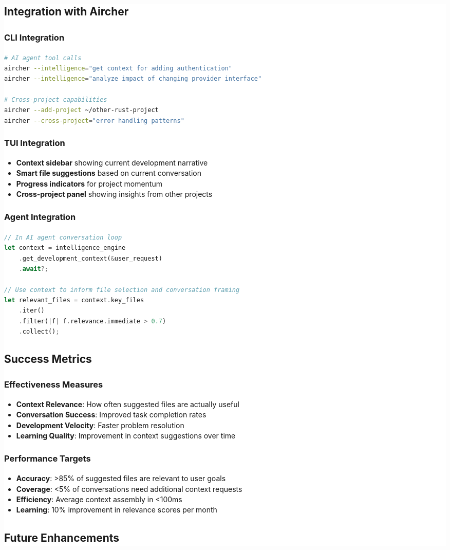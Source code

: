## Integration with Aircher

### CLI Integration
```bash
# AI agent tool calls
aircher --intelligence="get context for adding authentication"
aircher --intelligence="analyze impact of changing provider interface"

# Cross-project capabilities  
aircher --add-project ~/other-rust-project
aircher --cross-project="error handling patterns"
```

### TUI Integration
- **Context sidebar** showing current development narrative
- **Smart file suggestions** based on current conversation  
- **Progress indicators** for project momentum
- **Cross-project panel** showing insights from other projects

### Agent Integration
```rust
// In AI agent conversation loop
let context = intelligence_engine
    .get_development_context(&user_request)
    .await?;

// Use context to inform file selection and conversation framing
let relevant_files = context.key_files
    .iter()
    .filter(|f| f.relevance.immediate > 0.7)
    .collect();
```

## Success Metrics

### Effectiveness Measures
- **Context Relevance**: How often suggested files are actually useful
- **Conversation Success**: Improved task completion rates
- **Development Velocity**: Faster problem resolution
- **Learning Quality**: Improvement in context suggestions over time

### Performance Targets
- **Accuracy**: >85% of suggested files are relevant to user goals
- **Coverage**: <5% of conversations need additional context requests
- **Efficiency**: Average context assembly in <100ms
- **Learning**: 10% improvement in relevance scores per month

## Future Enhancements
